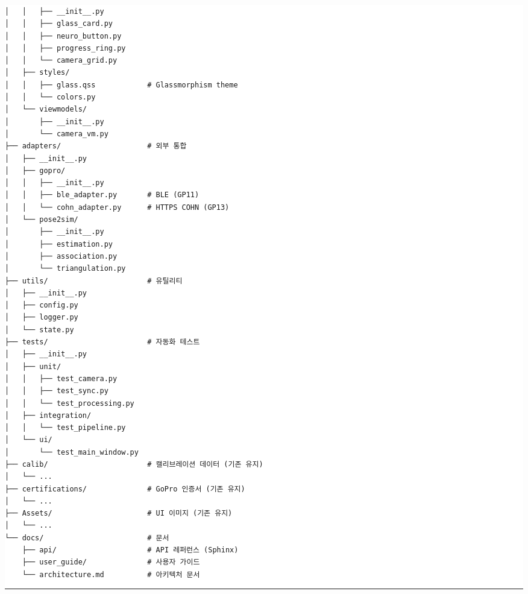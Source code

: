 ```
│   │   ├── __init__.py
│   │   ├── glass_card.py
│   │   ├── neuro_button.py
│   │   ├── progress_ring.py
│   │   └── camera_grid.py
│   ├── styles/
│   │   ├── glass.qss            # Glassmorphism theme
│   │   └── colors.py
│   └── viewmodels/
│       ├── __init__.py
│       └── camera_vm.py
├── adapters/                    # 외부 통합
│   ├── __init__.py
│   ├── gopro/
│   │   ├── __init__.py
│   │   ├── ble_adapter.py       # BLE (GP11)
│   │   └── cohn_adapter.py      # HTTPS COHN (GP13)
│   └── pose2sim/
│       ├── __init__.py
│       ├── estimation.py
│       ├── association.py
│       └── triangulation.py
├── utils/                       # 유틸리티
│   ├── __init__.py
│   ├── config.py
│   ├── logger.py
│   └── state.py
├── tests/                       # 자동화 테스트
│   ├── __init__.py
│   ├── unit/
│   │   ├── test_camera.py
│   │   ├── test_sync.py
│   │   └── test_processing.py
│   ├── integration/
│   │   └── test_pipeline.py
│   └── ui/
│       └── test_main_window.py
├── calib/                       # 캘리브레이션 데이터 (기존 유지)
│   └── ...
├── certifications/              # GoPro 인증서 (기존 유지)
│   └── ...
├── Assets/                      # UI 이미지 (기존 유지)
│   └── ...
└── docs/                        # 문서
    ├── api/                     # API 레퍼런스 (Sphinx)
    ├── user_guide/              # 사용자 가이드
    └── architecture.md          # 아키텍처 문서
```

---
